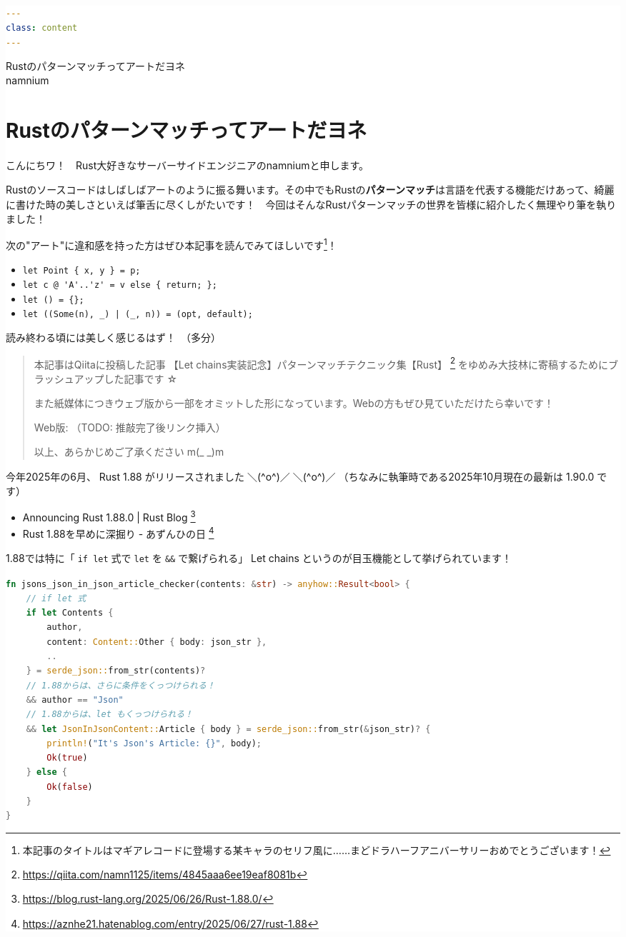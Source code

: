 ```yaml
---
class: content
---
```


<div class="doc-header">
  <div class="doc-title">Rustのパターンマッチってアートだヨネ</div>
  <div class="doc-author">namnium</div>
</div>

# Rustのパターンマッチってアートだヨネ

こんにちワ！　Rust大好きなサーバーサイドエンジニアのnamniumと申します。

Rustのソースコードはしばしばアートのように振る舞います。その中でもRustの**パターンマッチ**は言語を代表する機能だけあって、綺麗に書けた時の美しさといえば筆舌に尽くしがたいです！　今回はそんなRustパターンマッチの世界を皆様に紹介したく無理やり筆を執りました！

次の"アート"に違和感を持った方はぜひ本記事を読んでみてほしいです[^magia]！

[^magia]: 本記事のタイトルはマギアレコードに登場する某キャラのセリフ風に……まどドラハーフアニバーサリーおめでとうございます！

- `let Point { x, y } = p;`
- `let c @ 'A'..'z' = v else { return; };`
- `let () = {};`
- `let ((Some(n), _) | (_, n)) = (opt, default);`

読み終わる頃には美しく感じるはず！　（多分）

> 本記事はQiitaに投稿した記事 【Let chains実装記念】パターンマッチテクニック集【Rust】 [^linkoriginal] をゆめみ大技林に寄稿するためにブラッシュアップした記事です ☆
>
> また紙媒体につきウェブ版から一部をオミットした形になっています。Webの方もぜひ見ていただけたら幸いです！
>
> Web版: （TODO: 推敲完了後リンク挿入）
>
> 以上、あらかじめご了承ください m(\_ \_)m

[^linkoriginal]: <https://qiita.com/namn1125/items/4845aaa6ee19eaf8081b>

今年2025年の6月、 Rust 1.88 がリリースされました ＼(^o^)／ ＼(^o^)／ （ちなみに執筆時である2025年10月現在の最新は 1.90.0 です）

- Announcing Rust 1.88.0 | Rust Blog [^linkannouncing]
- Rust 1.88を早めに深掘り - あずんひの日 [^linkhukabori]

[^linkannouncing]: <https://blog.rust-lang.org/2025/06/26/Rust-1.88.0/>
[^linkhukabori]: <https://aznhe21.hatenablog.com/entry/2025/06/27/rust-1.88>

1.88では特に「 `if let` 式で `let` を `&&` で繋げられる」 Let chains というのが目玉機能として挙げられています！

```rust
fn jsons_json_in_json_article_checker(contents: &str) -> anyhow::Result<bool> {
    // if let 式
    if let Contents {
        author,
        content: Content::Other { body: json_str },
        ..
    } = serde_json::from_str(contents)?
    // 1.88からは、さらに条件をくっつけられる！
    && author == "Json"
    // 1.88からは、let もくっつけられる！
    && let JsonInJsonContent::Article { body } = serde_json::from_str(&json_str)? {
        println!("It's Json's Article: {}", body);
        Ok(true)
    } else {
        Ok(false)
    }
}
```


[^linkletelse]: <https://qiita.com/namn1125/items/ccedf9cc06b8cef71557>
[^linkletchains]: <https://zenn.dev/msakuta/articles/rust-let-chains>
[^linkpatternmatch]: <https://doc.rust-jp.rs/book-ja/ch18-00-patterns.html>
[^primitive]: Rustの組み込み型のうち、 `Copy` トレイトが付与されている型（スタックに保存できる型）という認識で大体あっています。
[^linkrefutability]: <https://doc.rust-jp.rs/book-ja/ch18-02-refutability.html>
[^match]: `match` 式のデフォルトパターンは論駁不可能パターンですし、論駁不可能パターンが一つだけある `match` 式も書けます。ただ後者に関しては `let` 文で良いかなと思います。
[^otherswitch]: 他言語の `switch` 文のポテンシャルを失念したので、すぐにはよい例が思いつかないですが……。
[^linkrfc]: <https://rust-lang.github.io/rfcs/2497-if-let-chains.html>
[^dijkstra]: <https://ja.wikipedia.org/wiki/ダイクストラ法>
[^linkletelse2]: <https://qiita.com/namn1125/items/ccedf9cc06b8cef71557>
[^linkhooq]: <https://github.com/anotherhollow1125/hooq>
[^withcontext]: `anyhow::Context` トレイトには `context` というメソッドも定義されているのですが、こちらの引数はエラーでない時も毎回評価されてしまうため、望まない挙動をすることが多いです。与えられたクロージャは遅延評価される `with_context` でも同様のことが可能なため筆者は `with_context` の方を多用しています。
[^linemacro]: 例で言うと、一つ目の `#[hooq(anyhow)]` は5行目なので `line!()` は常に `5` を返します。